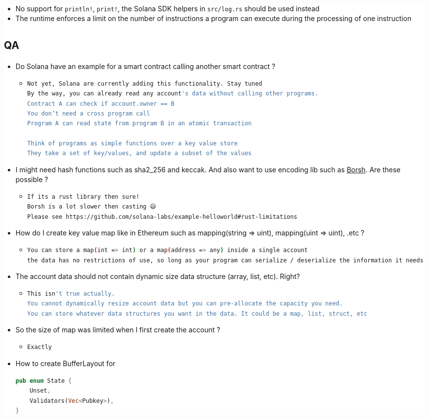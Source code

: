 - No support for `println!`, `print!`, the Solana SDK helpers in `src/log.rs` should be used instead
- The runtime enforces a limit on the number of instructions a program can execute during the processing of one instruction

## QA

- Do Solana have an example for a smart contract calling another smart contract ?

  - ```bash
    Not yet, Solana are currently adding this functionality. Stay tuned
    By the way, you can already read any account's data without calling other programs.
    Contract A can check if account.owner == B
    You don’t need a cross program call
    Program A can read state from program B in an atomic transaction

    Think of programs as simple functions over a key value store
    They take a set of key/values, and update a subset of the values
    ```

- I might need hash functions such as sha2_256 and keccak. And also want to use encoding lib such as [Borsh](https://docs.rs/borsh/0.6.1/borsh/). Are these possible ?

  - ```bash
    If its a rust library then sure!
    Borsh is a lot slower then casting 😃
    Please see https://github.com/solana-labs/example-helloworld#rust-limitations
    ```

- How do I create key value map like in Ethereum such as mapping(string => uint), mapping(uint => uint), .etc ?

  - ```bash
    You can store a map(int => int) or a map(address => any) inside a single account
    the data has no restrictions of use, so long as your program can serialize / deserialize the information it needs
    ```

- The account data should not contain dynamic size data structure (array, list, etc). Right?

  - ```bash
    This isn't true actually.
    You cannot dynamically resize account data but you can pre-allocate the capacity you need.
    You can store whatever data structures you want in the data. It could be a map, list, struct, etc
    ```

- So the size of map was limited when I first create the account ?

  - ```bash
    Exactly
    ```

- How to create BufferLayout for

  ```rust
  pub enum State {
      Unset,
      Validators(Vec<Pubkey>),
  }
  ```
